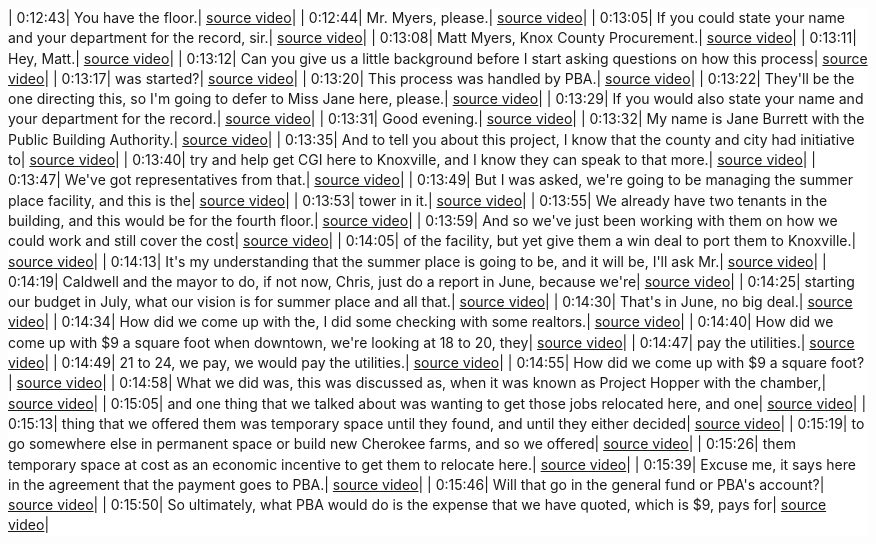 | 0:12:43| You have the floor.| [source video](https://archive.org/details/co-com-ws-r-1462-210517?start=763)|
| 0:12:44| Mr. Myers, please.| [source video](https://archive.org/details/co-com-ws-r-1462-210517?start=764)|
| 0:13:05| If you could state your name and your department for the record, sir.| [source video](https://archive.org/details/co-com-ws-r-1462-210517?start=785)|
| 0:13:08| Matt Myers, Knox County Procurement.| [source video](https://archive.org/details/co-com-ws-r-1462-210517?start=788)|
| 0:13:11| Hey, Matt.| [source video](https://archive.org/details/co-com-ws-r-1462-210517?start=791)|
| 0:13:12| Can you give us a little background before I start asking questions on how this process| [source video](https://archive.org/details/co-com-ws-r-1462-210517?start=792)|
| 0:13:17| was started?| [source video](https://archive.org/details/co-com-ws-r-1462-210517?start=797)|
| 0:13:20| This process was handled by PBA.| [source video](https://archive.org/details/co-com-ws-r-1462-210517?start=800)|
| 0:13:22| They'll be the one directing this, so I'm going to defer to Miss Jane here, please.| [source video](https://archive.org/details/co-com-ws-r-1462-210517?start=802)|
| 0:13:29| If you would also state your name and your department for the record.| [source video](https://archive.org/details/co-com-ws-r-1462-210517?start=809)|
| 0:13:31| Good evening.| [source video](https://archive.org/details/co-com-ws-r-1462-210517?start=811)|
| 0:13:32| My name is Jane Burrett with the Public Building Authority.| [source video](https://archive.org/details/co-com-ws-r-1462-210517?start=812)|
| 0:13:35| And to tell you about this project, I know that the county and city had initiative to| [source video](https://archive.org/details/co-com-ws-r-1462-210517?start=815)|
| 0:13:40| try and help get CGI here to Knoxville, and I know they can speak to that more.| [source video](https://archive.org/details/co-com-ws-r-1462-210517?start=820)|
| 0:13:47| We've got representatives from that.| [source video](https://archive.org/details/co-com-ws-r-1462-210517?start=827)|
| 0:13:49| But I was asked, we're going to be managing the summer place facility, and this is the| [source video](https://archive.org/details/co-com-ws-r-1462-210517?start=829)|
| 0:13:53| tower in it.| [source video](https://archive.org/details/co-com-ws-r-1462-210517?start=833)|
| 0:13:55| We already have two tenants in the building, and this would be for the fourth floor.| [source video](https://archive.org/details/co-com-ws-r-1462-210517?start=835)|
| 0:13:59| And so we've just been working with them on how we could work and still cover the cost| [source video](https://archive.org/details/co-com-ws-r-1462-210517?start=839)|
| 0:14:05| of the facility, but yet give them a win deal to port them to Knoxville.| [source video](https://archive.org/details/co-com-ws-r-1462-210517?start=845)|
| 0:14:13| It's my understanding that the summer place is going to be, and it will be, I'll ask Mr.| [source video](https://archive.org/details/co-com-ws-r-1462-210517?start=853)|
| 0:14:19| Caldwell and the mayor to do, if not now, Chris, just do a report in June, because we're| [source video](https://archive.org/details/co-com-ws-r-1462-210517?start=859)|
| 0:14:25| starting our budget in July, what our vision is for summer place and all that.| [source video](https://archive.org/details/co-com-ws-r-1462-210517?start=865)|
| 0:14:30| That's in June, no big deal.| [source video](https://archive.org/details/co-com-ws-r-1462-210517?start=870)|
| 0:14:34| How did we come up with the, I did some checking with some realtors.| [source video](https://archive.org/details/co-com-ws-r-1462-210517?start=874)|
| 0:14:40| How did we come up with $9 a square foot when downtown, we're looking at 18 to 20, they| [source video](https://archive.org/details/co-com-ws-r-1462-210517?start=880)|
| 0:14:47| pay the utilities.| [source video](https://archive.org/details/co-com-ws-r-1462-210517?start=887)|
| 0:14:49| 21 to 24, we pay, we would pay the utilities.| [source video](https://archive.org/details/co-com-ws-r-1462-210517?start=889)|
| 0:14:55| How did we come up with $9 a square foot?| [source video](https://archive.org/details/co-com-ws-r-1462-210517?start=895)|
| 0:14:58| What we did was, this was discussed as, when it was known as Project Hopper with the chamber,| [source video](https://archive.org/details/co-com-ws-r-1462-210517?start=898)|
| 0:15:05| and one thing that we talked about was wanting to get those jobs relocated here, and one| [source video](https://archive.org/details/co-com-ws-r-1462-210517?start=905)|
| 0:15:13| thing that we offered them was temporary space until they found, and until they either decided| [source video](https://archive.org/details/co-com-ws-r-1462-210517?start=913)|
| 0:15:19| to go somewhere else in permanent space or build new Cherokee farms, and so we offered| [source video](https://archive.org/details/co-com-ws-r-1462-210517?start=919)|
| 0:15:26| them temporary space at cost as an economic incentive to get them to relocate here.| [source video](https://archive.org/details/co-com-ws-r-1462-210517?start=926)|
| 0:15:39| Excuse me, it says here in the agreement that the payment goes to PBA.| [source video](https://archive.org/details/co-com-ws-r-1462-210517?start=939)|
| 0:15:46| Will that go in the general fund or PBA's account?| [source video](https://archive.org/details/co-com-ws-r-1462-210517?start=946)|
| 0:15:50| So ultimately, what PBA would do is the expense that we have quoted, which is $9, pays for| [source video](https://archive.org/details/co-com-ws-r-1462-210517?start=950)|